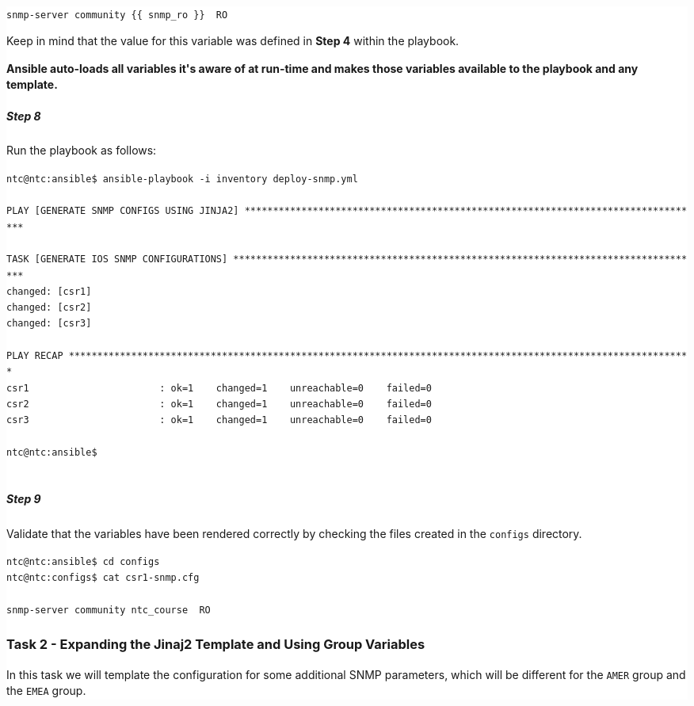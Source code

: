 ```
snmp-server community {{ snmp_ro }}  RO

```

Keep in mind that the value for this variable was defined in **Step 4** within the playbook.  

**Ansible auto-loads all variables it's aware of at run-time and makes those variables available to the playbook and any template.**


##### Step 8

Run the playbook as follows:

```
ntc@ntc:ansible$ ansible-playbook -i inventory deploy-snmp.yml 

PLAY [GENERATE SNMP CONFIGS USING JINJA2] *********************************************************************************

TASK [GENERATE IOS SNMP CONFIGURATIONS] ***********************************************************************************
changed: [csr1]
changed: [csr2]
changed: [csr3]

PLAY RECAP **************************************************************************************************************
csr1                       : ok=1    changed=1    unreachable=0    failed=0   
csr2                       : ok=1    changed=1    unreachable=0    failed=0   
csr3                       : ok=1    changed=1    unreachable=0    failed=0   

ntc@ntc:ansible$ 


```

##### Step 9

Validate that the variables have been rendered correctly by checking the files created in the `configs` directory.

```
ntc@ntc:ansible$ cd configs
ntc@ntc:configs$ cat csr1-snmp.cfg 

snmp-server community ntc_course  RO
```


### Task 2 - Expanding the Jinaj2 Template and Using Group Variables

In this task we will template the configuration for some additional SNMP parameters, which will be different for the `AMER` group and the `EMEA` group.
